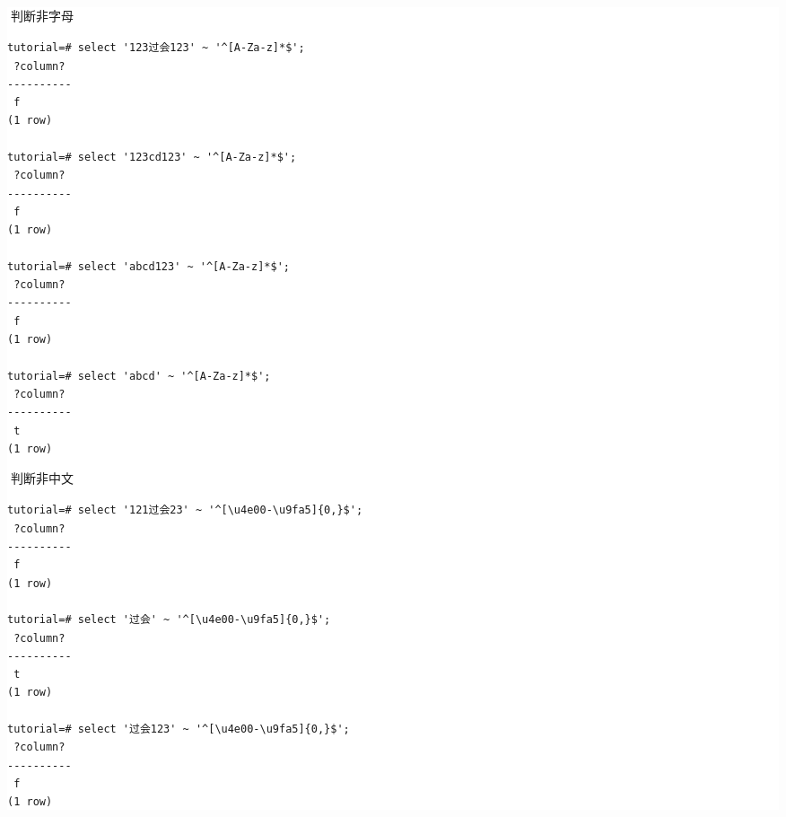 ​	判断非字母

```
tutorial=# select '123过会123' ~ '^[A-Za-z]*$';
 ?column? 
----------
 f
(1 row)

tutorial=# select '123cd123' ~ '^[A-Za-z]*$';
 ?column? 
----------
 f
(1 row)

tutorial=# select 'abcd123' ~ '^[A-Za-z]*$';
 ?column? 
----------
 f
(1 row)

tutorial=# select 'abcd' ~ '^[A-Za-z]*$';
 ?column? 
----------
 t
(1 row)

```



​	判断非中文

```
tutorial=# select '121过会23' ~ '^[\u4e00-\u9fa5]{0,}$';
 ?column? 
----------
 f
(1 row)

tutorial=# select '过会' ~ '^[\u4e00-\u9fa5]{0,}$';
 ?column? 
----------
 t
(1 row)

tutorial=# select '过会123' ~ '^[\u4e00-\u9fa5]{0,}$';
 ?column? 
----------
 f
(1 row)
```


